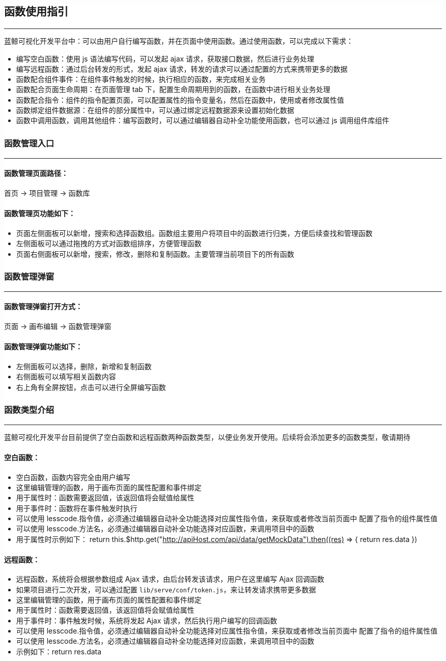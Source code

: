 ## 函数使用指引
---
蓝鲸可视化开发平台中：可以由用户自行编写函数，并在页面中使用函数。通过使用函数，可以完成以下需求：
* 编写空白函数：使用 js 语法编写代码，可以发起 ajax 请求，获取接口数据，然后进行业务处理
* 编写远程函数：通过后台转发的形式，发起 ajax 请求，转发的请求可以通过配置的方式来携带更多的数据
* 函数配合组件事件：在组件事件触发的时候，执行相应的函数，来完成相关业务
* 函数配合页面生命周期：在页面管理 tab 下，配置生命周期用到的函数，在函数中进行相关业务处理
* 函数配合指令：组件的指令配置页面，可以配置属性的指令变量名，然后在函数中，使用或者修改属性值
* 函数绑定组件数据源：在组件的部分属性中，可以通过绑定远程数据源来设置初始化数据
* 函数中调用函数，调用其他组件：编写函数时，可以通过编辑器自动补全功能使用函数，也可以通过 js 调用组件库组件

### 函数管理入口
---
#### 函数管理页面路径：
首页 -> 项目管理 -> 函数库
#### 函数管理页功能如下：
* 页面左侧面板可以新增，搜索和选择函数组。函数组主要用户将项目中的函数进行归类，方便后续查找和管理函数
* 左侧面板可以通过拖拽的方式对函数组排序，方便管理函数
* 页面右侧面板可以新增，搜索，修改，删除和复制函数。主要管理当前项目下的所有函数

### 函数管理弹窗
---
#### 函数管理弹窗打开方式：
页面 -> 画布编辑 -> 函数管理弹窗
#### 函数管理弹窗功能如下：
* 左侧面板可以选择，删除，新增和复制函数
* 右侧面板可以填写相关函数内容
* 右上角有全屏按钮，点击可以进行全屏编写函数

### 函数类型介绍
---
蓝鲸可视化开发平台目前提供了空白函数和远程函数两种函数类型，以便业务发开使用。后续将会添加更多的函数类型，敬请期待
#### 空白函数：
* 空白函数，函数内容完全由用户编写
* 这里编辑管理的函数，用于画布页面的属性配置和事件绑定
* 用于属性时：函数需要返回值，该返回值将会赋值给属性
* 用于事件时：函数将在事件触发时执行
* 可以使用 lesscode.指令值，必须通过编辑器自动补全功能选择对应属性指令值，来获取或者修改当前页面中
   配置了指令的组件属性值
* 可以使用 lesscode.方法名，必须通过编辑器自动补全功能选择对应函数，来调用项目中的函数
* 用于属性时示例如下：
    return this.$http.get("http://apiHost.com/api/data/getMockData").then((res) => {
        return res.data
    })

#### 远程函数：
* 远程函数，系统将会根据参数组成 Ajax 请求，由后台转发该请求，用户在这里编写 Ajax 回调函数
* 如果项目进行二次开发，可以通过配置 `lib/serve/conf/token.js`，来让转发请求携带更多数据
* 这里编辑管理的函数，用于画布页面的属性配置和事件绑定
* 用于属性时：函数需要返回值，该返回值将会赋值给属性
* 用于事件时：事件触发时候，系统将发起 Ajax 请求，然后执行用户编写的回调函数
* 可以使用 lesscode.指令值，必须通过编辑器自动补全功能选择对应属性指令值，来获取或者修改当前页面中
    配置了指令的组件属性值
* 可以使用 lesscode.方法名，必须通过编辑器自动补全功能选择对应函数，来调用项目中的函数
* 示例如下：return res.data
